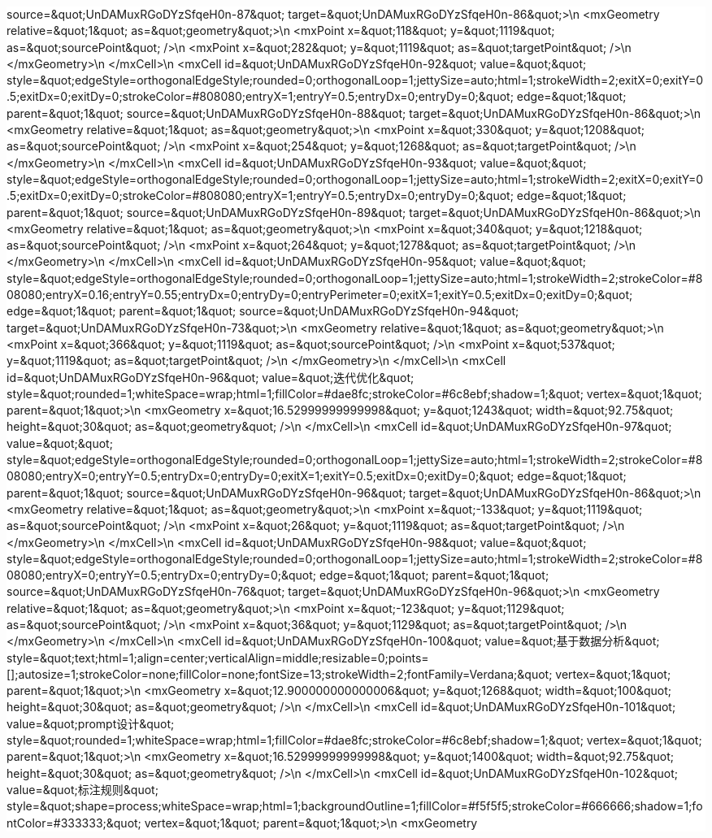 source=\&quot;UnDAMuxRGoDYzSfqeH0n-87\&quot; target=\&quot;UnDAMuxRGoDYzSfqeH0n-86\&quot;&gt;\n          &lt;mxGeometry relative=\&quot;1\&quot; as=\&quot;geometry\&quot;&gt;\n            &lt;mxPoint x=\&quot;118\&quot; y=\&quot;1119\&quot; as=\&quot;sourcePoint\&quot; /&gt;\n            &lt;mxPoint x=\&quot;282\&quot; y=\&quot;1119\&quot; as=\&quot;targetPoint\&quot; /&gt;\n          &lt;/mxGeometry&gt;\n        &lt;/mxCell&gt;\n        &lt;mxCell id=\&quot;UnDAMuxRGoDYzSfqeH0n-92\&quot; value=\&quot;\&quot; style=\&quot;edgeStyle=orthogonalEdgeStyle;rounded=0;orthogonalLoop=1;jettySize=auto;html=1;strokeWidth=2;exitX=0;exitY=0.5;exitDx=0;exitDy=0;strokeColor=#808080;entryX=1;entryY=0.5;entryDx=0;entryDy=0;\&quot; edge=\&quot;1\&quot; parent=\&quot;1\&quot; source=\&quot;UnDAMuxRGoDYzSfqeH0n-88\&quot; target=\&quot;UnDAMuxRGoDYzSfqeH0n-86\&quot;&gt;\n          &lt;mxGeometry relative=\&quot;1\&quot; as=\&quot;geometry\&quot;&gt;\n            &lt;mxPoint x=\&quot;330\&quot; y=\&quot;1208\&quot; as=\&quot;sourcePoint\&quot; /&gt;\n            &lt;mxPoint x=\&quot;254\&quot; y=\&quot;1268\&quot; as=\&quot;targetPoint\&quot; /&gt;\n          &lt;/mxGeometry&gt;\n        &lt;/mxCell&gt;\n        &lt;mxCell id=\&quot;UnDAMuxRGoDYzSfqeH0n-93\&quot; value=\&quot;\&quot; style=\&quot;edgeStyle=orthogonalEdgeStyle;rounded=0;orthogonalLoop=1;jettySize=auto;html=1;strokeWidth=2;exitX=0;exitY=0.5;exitDx=0;exitDy=0;strokeColor=#808080;entryX=1;entryY=0.5;entryDx=0;entryDy=0;\&quot; edge=\&quot;1\&quot; parent=\&quot;1\&quot; source=\&quot;UnDAMuxRGoDYzSfqeH0n-89\&quot; target=\&quot;UnDAMuxRGoDYzSfqeH0n-86\&quot;&gt;\n          &lt;mxGeometry relative=\&quot;1\&quot; as=\&quot;geometry\&quot;&gt;\n            &lt;mxPoint x=\&quot;340\&quot; y=\&quot;1218\&quot; as=\&quot;sourcePoint\&quot; /&gt;\n            &lt;mxPoint x=\&quot;264\&quot; y=\&quot;1278\&quot; as=\&quot;targetPoint\&quot; /&gt;\n          &lt;/mxGeometry&gt;\n        &lt;/mxCell&gt;\n        &lt;mxCell id=\&quot;UnDAMuxRGoDYzSfqeH0n-95\&quot; value=\&quot;\&quot; style=\&quot;edgeStyle=orthogonalEdgeStyle;rounded=0;orthogonalLoop=1;jettySize=auto;html=1;strokeWidth=2;strokeColor=#808080;entryX=0.16;entryY=0.55;entryDx=0;entryDy=0;entryPerimeter=0;exitX=1;exitY=0.5;exitDx=0;exitDy=0;\&quot; edge=\&quot;1\&quot; parent=\&quot;1\&quot; source=\&quot;UnDAMuxRGoDYzSfqeH0n-94\&quot; target=\&quot;UnDAMuxRGoDYzSfqeH0n-73\&quot;&gt;\n          &lt;mxGeometry relative=\&quot;1\&quot; as=\&quot;geometry\&quot;&gt;\n            &lt;mxPoint x=\&quot;366\&quot; y=\&quot;1119\&quot; as=\&quot;sourcePoint\&quot; /&gt;\n            &lt;mxPoint x=\&quot;537\&quot; y=\&quot;1119\&quot; as=\&quot;targetPoint\&quot; /&gt;\n          &lt;/mxGeometry&gt;\n        &lt;/mxCell&gt;\n        &lt;mxCell id=\&quot;UnDAMuxRGoDYzSfqeH0n-96\&quot; value=\&quot;迭代优化\&quot; style=\&quot;rounded=1;whiteSpace=wrap;html=1;fillColor=#dae8fc;strokeColor=#6c8ebf;shadow=1;\&quot; vertex=\&quot;1\&quot; parent=\&quot;1\&quot;&gt;\n          &lt;mxGeometry x=\&quot;16.52999999999998\&quot; y=\&quot;1243\&quot; width=\&quot;92.75\&quot; height=\&quot;30\&quot; as=\&quot;geometry\&quot; /&gt;\n        &lt;/mxCell&gt;\n        &lt;mxCell id=\&quot;UnDAMuxRGoDYzSfqeH0n-97\&quot; value=\&quot;\&quot; style=\&quot;edgeStyle=orthogonalEdgeStyle;rounded=0;orthogonalLoop=1;jettySize=auto;html=1;strokeWidth=2;strokeColor=#808080;entryX=0;entryY=0.5;entryDx=0;entryDy=0;exitX=1;exitY=0.5;exitDx=0;exitDy=0;\&quot; edge=\&quot;1\&quot; parent=\&quot;1\&quot; source=\&quot;UnDAMuxRGoDYzSfqeH0n-96\&quot; target=\&quot;UnDAMuxRGoDYzSfqeH0n-86\&quot;&gt;\n          &lt;mxGeometry relative=\&quot;1\&quot; as=\&quot;geometry\&quot;&gt;\n            &lt;mxPoint x=\&quot;-133\&quot; y=\&quot;1119\&quot; as=\&quot;sourcePoint\&quot; /&gt;\n            &lt;mxPoint x=\&quot;26\&quot; y=\&quot;1119\&quot; as=\&quot;targetPoint\&quot; /&gt;\n          &lt;/mxGeometry&gt;\n        &lt;/mxCell&gt;\n        &lt;mxCell id=\&quot;UnDAMuxRGoDYzSfqeH0n-98\&quot; value=\&quot;\&quot; style=\&quot;edgeStyle=orthogonalEdgeStyle;rounded=0;orthogonalLoop=1;jettySize=auto;html=1;strokeWidth=2;strokeColor=#808080;entryX=0;entryY=0.5;entryDx=0;entryDy=0;\&quot; edge=\&quot;1\&quot; parent=\&quot;1\&quot; source=\&quot;UnDAMuxRGoDYzSfqeH0n-76\&quot; target=\&quot;UnDAMuxRGoDYzSfqeH0n-96\&quot;&gt;\n          &lt;mxGeometry relative=\&quot;1\&quot; as=\&quot;geometry\&quot;&gt;\n            &lt;mxPoint x=\&quot;-123\&quot; y=\&quot;1129\&quot; as=\&quot;sourcePoint\&quot; /&gt;\n            &lt;mxPoint x=\&quot;36\&quot; y=\&quot;1129\&quot; as=\&quot;targetPoint\&quot; /&gt;\n          &lt;/mxGeometry&gt;\n        &lt;/mxCell&gt;\n        &lt;mxCell id=\&quot;UnDAMuxRGoDYzSfqeH0n-100\&quot; value=\&quot;基于数据分析\&quot; style=\&quot;text;html=1;align=center;verticalAlign=middle;resizable=0;points=[];autosize=1;strokeColor=none;fillColor=none;fontSize=13;strokeWidth=2;fontFamily=Verdana;\&quot; vertex=\&quot;1\&quot; parent=\&quot;1\&quot;&gt;\n          &lt;mxGeometry x=\&quot;12.900000000000006\&quot; y=\&quot;1268\&quot; width=\&quot;100\&quot; height=\&quot;30\&quot; as=\&quot;geometry\&quot; /&gt;\n        &lt;/mxCell&gt;\n        &lt;mxCell id=\&quot;UnDAMuxRGoDYzSfqeH0n-101\&quot; value=\&quot;prompt设计\&quot; style=\&quot;rounded=1;whiteSpace=wrap;html=1;fillColor=#dae8fc;strokeColor=#6c8ebf;shadow=1;\&quot; vertex=\&quot;1\&quot; parent=\&quot;1\&quot;&gt;\n          &lt;mxGeometry x=\&quot;16.52999999999998\&quot; y=\&quot;1400\&quot; width=\&quot;92.75\&quot; height=\&quot;30\&quot; as=\&quot;geometry\&quot; /&gt;\n        &lt;/mxCell&gt;\n        &lt;mxCell id=\&quot;UnDAMuxRGoDYzSfqeH0n-102\&quot; value=\&quot;标注规则\&quot; style=\&quot;shape=process;whiteSpace=wrap;html=1;backgroundOutline=1;fillColor=#f5f5f5;strokeColor=#666666;shadow=1;fontColor=#333333;\&quot; vertex=\&quot;1\&quot; parent=\&quot;1\&quot;&gt;\n          &lt;mxGeometry